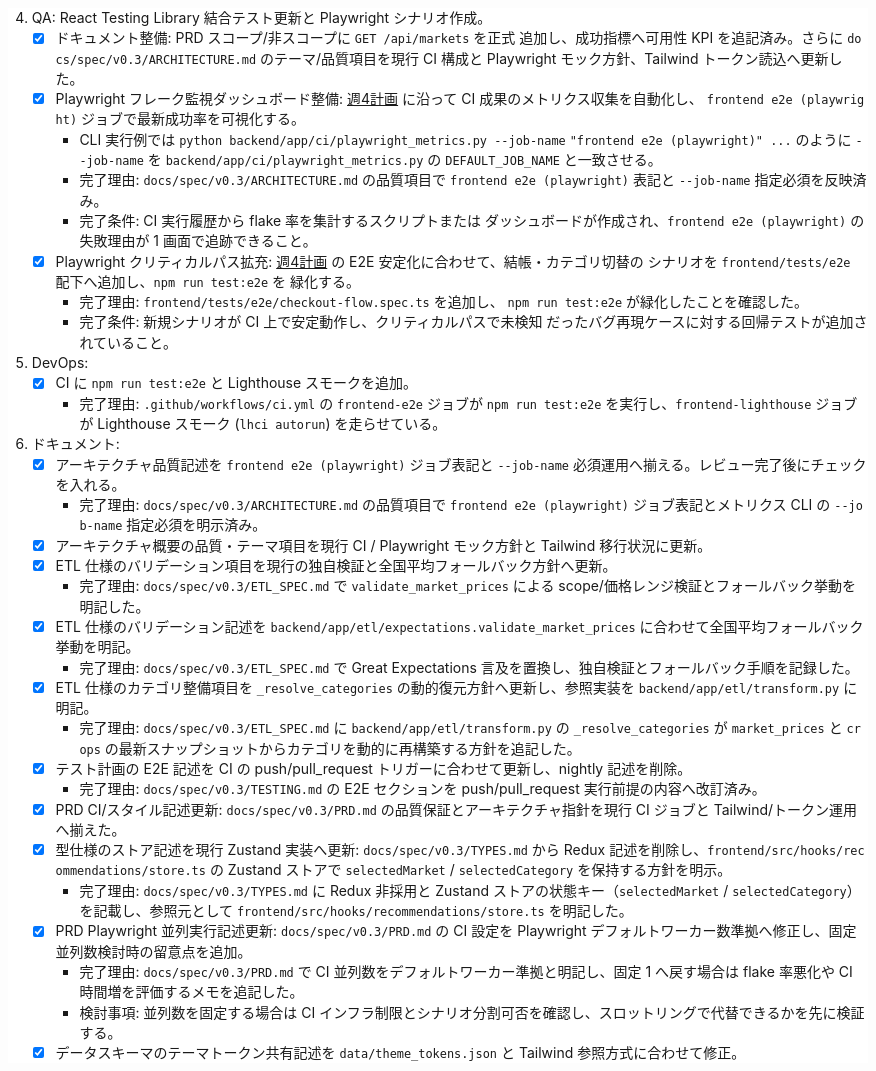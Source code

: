 4. QA: React Testing Library 結合テスト更新と Playwright シナリオ作成。
   - [x] ドキュメント整備: PRD スコープ/非スコープに `GET /api/markets` を正式
       追加し、成功指標へ可用性 KPI を追記済み。さらに
       `docs/spec/v0.3/ARCHITECTURE.md` のテーマ/品質項目を現行 CI 構成と
       Playwright モック方針、Tailwind トークン読込へ更新した。
   - [x] Playwright フレーク監視ダッシュボード整備:
       [週4計画](./ROADMAP.md) に沿って CI 成果のメトリクス収集を自動化し、
       `frontend e2e (playwright)` ジョブで最新成功率を可視化する。
     - CLI 実行例では `python backend/app/ci/playwright_metrics.py --job-name`
       `"frontend e2e (playwright)" ...` のように `--job-name` を
       `backend/app/ci/playwright_metrics.py` の `DEFAULT_JOB_NAME` と一致させる。
     - 完了理由: `docs/spec/v0.3/ARCHITECTURE.md` の品質項目で
       `frontend e2e (playwright)` 表記と `--job-name` 指定必須を反映済み。
     - 完了条件: CI 実行履歴から flake 率を集計するスクリプトまたは
       ダッシュボードが作成され、`frontend e2e (playwright)` の失敗理由が 1
       画面で追跡できること。
   - [x] Playwright クリティカルパス拡充:
       [週4計画](./ROADMAP.md) の E2E 安定化に合わせて、結帳・カテゴリ切替の
       シナリオを `frontend/tests/e2e` 配下へ追加し、`npm run test:e2e` を
       緑化する。
     - 完了理由: `frontend/tests/e2e/checkout-flow.spec.ts` を追加し、
       `npm run test:e2e` が緑化したことを確認した。
     - 完了条件: 新規シナリオが CI 上で安定動作し、クリティカルパスで未検知
       だったバグ再現ケースに対する回帰テストが追加されていること。
5. DevOps:
   - [x] CI に `npm run test:e2e` と Lighthouse スモークを追加。
     - 完了理由: `.github/workflows/ci.yml` の `frontend-e2e` ジョブが
       `npm run test:e2e` を実行し、`frontend-lighthouse` ジョブが Lighthouse
       スモーク (`lhci autorun`) を走らせている。
6. ドキュメント:
   - [x] アーキテクチャ品質記述を `frontend e2e (playwright)` ジョブ表記と `--job-name`
     必須運用へ揃える。レビュー完了後にチェックを入れる。
     - 完了理由: `docs/spec/v0.3/ARCHITECTURE.md` の品質項目で `frontend e2e (playwright)`
       ジョブ表記とメトリクス CLI の `--job-name` 指定必須を明示済み。
   - [x] アーキテクチャ概要の品質・テーマ項目を現行 CI / Playwright モック方針と Tailwind 移行状況に更新。
   - [x] ETL 仕様のバリデーション項目を現行の独自検証と全国平均フォールバック方針へ更新。
     - 完了理由: `docs/spec/v0.3/ETL_SPEC.md` で `validate_market_prices` による
       scope/価格レンジ検証とフォールバック挙動を明記した。
   - [x] ETL 仕様のバリデーション記述を `backend/app/etl/expectations.validate_market_prices`
     に合わせて全国平均フォールバック挙動を明記。
     - 完了理由: `docs/spec/v0.3/ETL_SPEC.md` で Great Expectations
       言及を置換し、独自検証とフォールバック手順を記録した。
   - [x] ETL 仕様のカテゴリ整備項目を `_resolve_categories` の動的復元方針へ更新し、参照実装を
     `backend/app/etl/transform.py` に明記。
     - 完了理由: `docs/spec/v0.3/ETL_SPEC.md` に `backend/app/etl/transform.py` の
       `_resolve_categories` が `market_prices` と `crops`
       の最新スナップショットからカテゴリを動的に再構築する方針を追記した。
   - [x] テスト計画の E2E 記述を CI の push/pull_request トリガーに合わせて更新し、nightly 記述を削除。
     - 完了理由: `docs/spec/v0.3/TESTING.md` の E2E セクションを push/pull_request
       実行前提の内容へ改訂済み。
   - [x] PRD CI/スタイル記述更新: `docs/spec/v0.3/PRD.md` の品質保証とアーキテクチャ指針を現行 CI ジョブと
     Tailwind/トークン運用へ揃えた。
   - [x] 型仕様のストア記述を現行 Zustand 実装へ更新: `docs/spec/v0.3/TYPES.md` から Redux
     記述を削除し、`frontend/src/hooks/recommendations/store.ts` の Zustand ストアで
     `selectedMarket` / `selectedCategory` を保持する方針を明示。
     - 完了理由: `docs/spec/v0.3/TYPES.md` に Redux 非採用と Zustand
       ストアの状態キー（`selectedMarket` / `selectedCategory`）を記載し、参照元として
       `frontend/src/hooks/recommendations/store.ts` を明記した。
   - [x] PRD Playwright 並列実行記述更新: `docs/spec/v0.3/PRD.md` の CI 設定を Playwright
     デフォルトワーカー数準拠へ修正し、固定並列数検討時の留意点を追加。
     - 完了理由: `docs/spec/v0.3/PRD.md` で CI 並列数をデフォルトワーカー準拠と明記し、固定 1 へ戻す場合は flake
       率悪化や CI 時間増を評価するメモを追記した。
     - 検討事項: 並列数を固定する場合は CI インフラ制限とシナリオ分割可否を確認し、スロットリングで代替できるかを先に検証する。
   - [x] データスキーマのテーマトークン共有記述を `data/theme_tokens.json` と Tailwind 参照方式に合わせて修正。